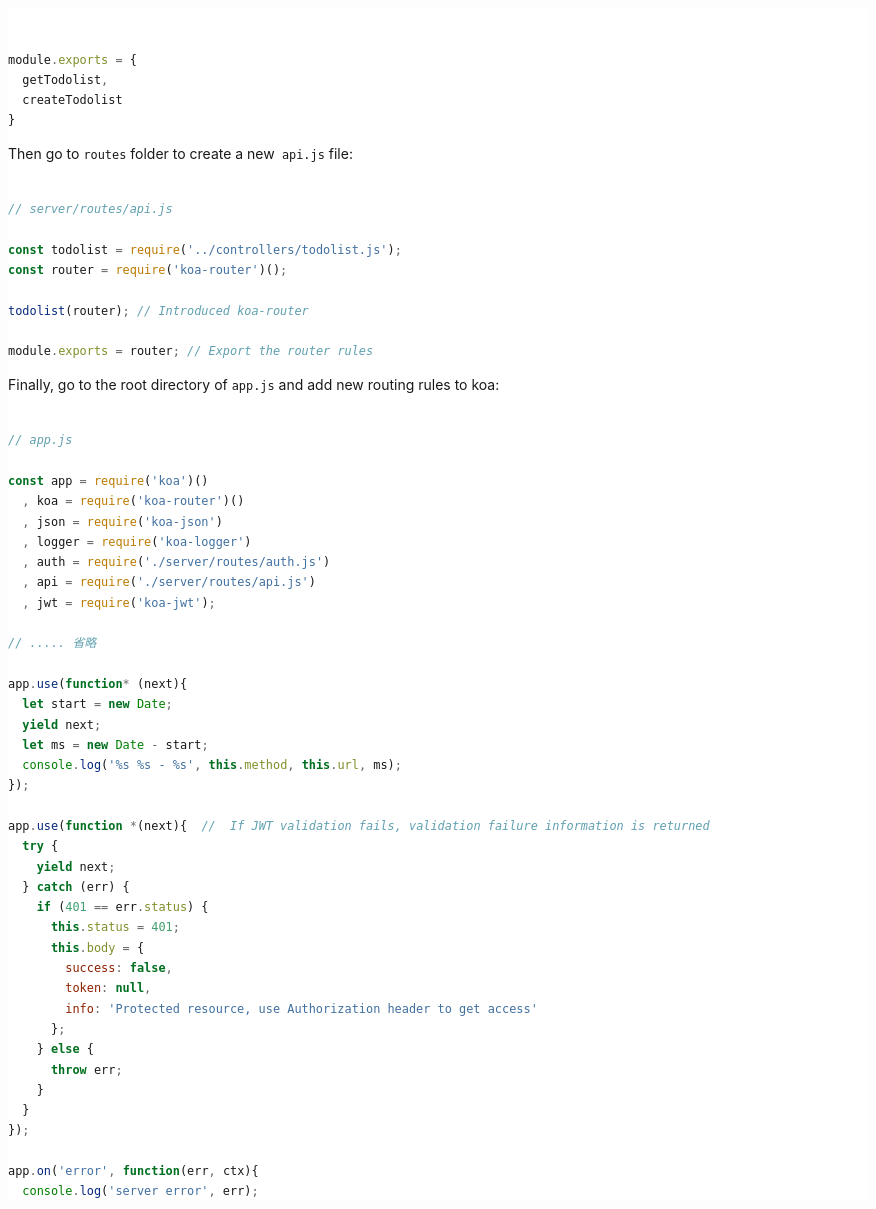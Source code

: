 ```js


module.exports = {
  getTodolist,
  createTodolist
}
```

Then go to `routes` folder to create a new` api.js` file:

```js

// server/routes/api.js

const todolist = require('../controllers/todolist.js');
const router = require('koa-router')();

todolist(router); // Introduced koa-router

module.exports = router; // Export the router rules

```

Finally, go to the root directory of `app.js` and add new routing rules to koa:

```js

// app.js

const app = require('koa')()
  , koa = require('koa-router')()
  , json = require('koa-json')
  , logger = require('koa-logger')
  , auth = require('./server/routes/auth.js')
  , api = require('./server/routes/api.js')
  , jwt = require('koa-jwt');

// ..... 省略

app.use(function* (next){
  let start = new Date;
  yield next;
  let ms = new Date - start;
  console.log('%s %s - %s', this.method, this.url, ms);
});

app.use(function *(next){  //  If JWT validation fails, validation failure information is returned
  try {
    yield next;
  } catch (err) {
    if (401 == err.status) {
      this.status = 401;
      this.body = {
        success: false,
        token: null,
        info: 'Protected resource, use Authorization header to get access'
      };
    } else {
      throw err;
    }
  }
});

app.on('error', function(err, ctx){
  console.log('server error', err);
```